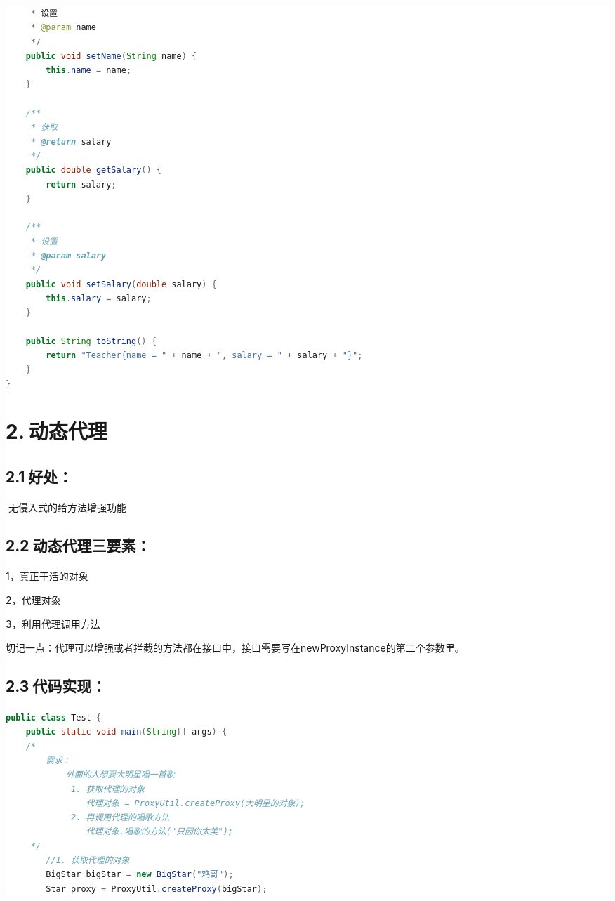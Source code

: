 ```java
     * 设置
     * @param name
     */
    public void setName(String name) {
        this.name = name;
    }

    /**
     * 获取
     * @return salary
     */
    public double getSalary() {
        return salary;
    }

    /**
     * 设置
     * @param salary
     */
    public void setSalary(double salary) {
        this.salary = salary;
    }

    public String toString() {
        return "Teacher{name = " + name + ", salary = " + salary + "}";
    }
}

```

# 2. 动态代理

## 2.1 好处：

​	无侵入式的给方法增强功能

## 2.2 动态代理三要素：

1，真正干活的对象

2，代理对象

3，利用代理调用方法

切记一点：代理可以增强或者拦截的方法都在接口中，接口需要写在newProxyInstance的第二个参数里。

## 2.3 代码实现：

```java
public class Test {
    public static void main(String[] args) {
    /*
        需求：
            外面的人想要大明星唱一首歌
             1. 获取代理的对象
                代理对象 = ProxyUtil.createProxy(大明星的对象);
             2. 再调用代理的唱歌方法
                代理对象.唱歌的方法("只因你太美");
     */
        //1. 获取代理的对象
        BigStar bigStar = new BigStar("鸡哥");
        Star proxy = ProxyUtil.createProxy(bigStar);

```